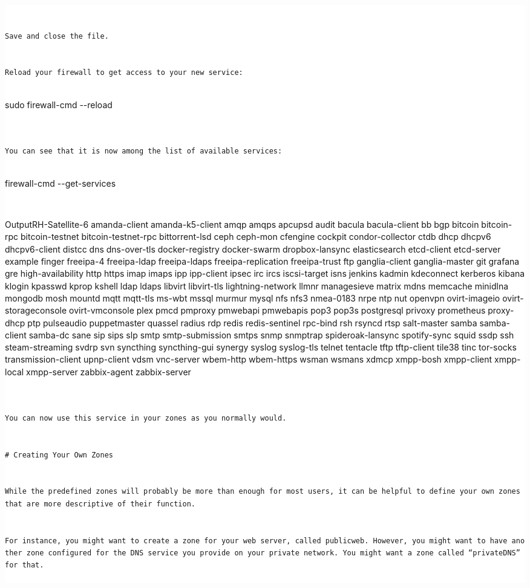   <port protocol="tcp" port="7777"/>
  <port protocol="udp" port="8888"/>
</service>

```


Save and close the file.


Reload your firewall to get access to your new service:


```
sudo firewall-cmd --reload


```


You can see that it is now among the list of available services:


```
firewall-cmd --get-services


```


```
OutputRH-Satellite-6 amanda-client amanda-k5-client amqp amqps apcupsd audit bacula bacula-client bb bgp bitcoin bitcoin-rpc bitcoin-testnet bitcoin-testnet-rpc bittorrent-lsd ceph ceph-mon cfengine cockpit condor-collector ctdb dhcp dhcpv6 dhcpv6-client distcc dns dns-over-tls docker-registry docker-swarm dropbox-lansync elasticsearch etcd-client etcd-server example finger freeipa-4 freeipa-ldap freeipa-ldaps freeipa-replication freeipa-trust ftp ganglia-client ganglia-master git grafana gre high-availability http https imap imaps ipp ipp-client ipsec irc ircs iscsi-target isns jenkins kadmin kdeconnect kerberos kibana klogin kpasswd kprop kshell ldap ldaps libvirt libvirt-tls lightning-network llmnr managesieve matrix mdns memcache minidlna mongodb mosh mountd mqtt mqtt-tls ms-wbt mssql murmur mysql nfs nfs3 nmea-0183 nrpe ntp nut openvpn ovirt-imageio ovirt-storageconsole ovirt-vmconsole plex pmcd pmproxy pmwebapi pmwebapis pop3 pop3s postgresql privoxy prometheus proxy-dhcp ptp pulseaudio puppetmaster quassel radius rdp redis redis-sentinel rpc-bind rsh rsyncd rtsp salt-master samba samba-client samba-dc sane sip sips slp smtp smtp-submission smtps snmp snmptrap spideroak-lansync spotify-sync squid ssdp ssh steam-streaming svdrp svn syncthing syncthing-gui synergy syslog syslog-tls telnet tentacle tftp tftp-client tile38 tinc tor-socks transmission-client upnp-client vdsm vnc-server wbem-http wbem-https wsman wsmans xdmcp xmpp-bosh xmpp-client xmpp-local xmpp-server zabbix-agent zabbix-server

```


You can now use this service in your zones as you normally would.


# Creating Your Own Zones


While the predefined zones will probably be more than enough for most users, it can be helpful to define your own zones that are more descriptive of their function.


For instance, you might want to create a zone for your web server, called publicweb. However, you might want to have another zone configured for the DNS service you provide on your private network. You might want a zone called “privateDNS” for that.


```